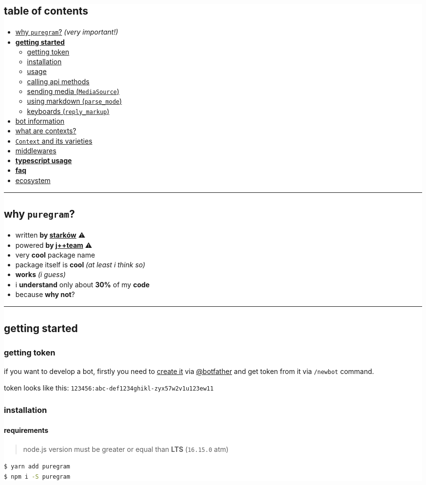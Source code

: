 ## table of contents

- [why `puregram`?](#why-puregram) _(very important!)_
- [**getting started**](#getting-started)
  - [getting token](#getting-token)
  - [installation](#installation)
  - [usage](#usage)
  - [calling api methods](#calling-api-methods)
  - [sending media (`MediaSource`)](#sending-media)
  - [using markdown (`parse_mode`)](#using-markdown)
  - [keyboards (`reply_markup`)](#keyboards)
- [bot information](#bot-information)
- [what are contexts?](#what-are-contexts)
- [`Context` and its varieties](#context-and-its-varieties)
- [middlewares](#middlewares)
- [**typescript usage**](#typescript-usage)
- [**faq**](#faq)
- [ecosystem](#ecosystem)

---

## why `puregram`?

- written **by [starków](https://github.com/nitreojs)** ⚠
- powered **by [j++team](https://github.com/jppteam)** ⚠
- very **cool** package name
- package itself is **cool** _(at least i think so)_
- **works** _(i guess)_
- i **understand** only about **30%** of my **code**
- because **why not**?

---

## getting started

### getting token

if you want to develop a bot, firstly you need to [create it][telegram/bots/botfather] via [@botfather][botfather] and get token from it via `/newbot` command.

[telegram/bots/botfather]: https://core.telegram.org/bots#6-botfather
[botfather]: https://t.me/botfather

token looks like this: `123456:abc-def1234ghikl-zyx57w2v1u123ew11`

### installation

#### requirements

> node.js version must be greater or equal than **LTS** (`16.15.0` atm)

```sh
$ yarn add puregram
$ npm i -S puregram
```


[telegram]: https://t.me
[telegram/bots]: https://core.telegram.org/bots
[examples]: https://github.com/nitreojs/puregram/tree/lord/docs/examples
[getting-updates]: https://core.telegram.org/bots/api#getting-updates
[getUpdates]: https://core.telegram.org/bots/api#getupdates
[setWebhook]: https://core.telegram.org/bots/api#setwebhook
[webhook-examples]: https://github.com/nitreojs/puregram/tree/lord/docs/examples/webhook
[formatting-options]: https://core.telegram.org/bots/api#formatting-options
[markdown]: https://github.com/nitreojs/puregram/tree/lord/docs/examples/markdown
[keyboards]: https://github.com/nitreojs/puregram/tree/lord/docs/examples/keyboards
[contexts]: https://github.com/nitreojs/puregram/tree/lord/packages/puregram/src/contexts
[pureforum]: https://t.me/pureforum
[@hear]: https://github.com/nitreojs/puregram/tree/lord/packages/hear
[@scenes]: https://github.com/nitreojs/puregram/tree/lord/packages/scenes
[@session]: https://github.com/nitreojs/puregram/tree/lord/packages/session
[@utils]: https://github.com/nitreojs/puregram/tree/lord/packages/utils
[@prompt]: https://github.com/nitreojs/puregram/tree/lord/packages/prompt
[nestjs-puregram]: https://github.com/ItzNeviKat/nestjs-puregram
[negezor]: https://github.com/negezor
[negezor/vk-io]: https://github.com/negezor/vk-io